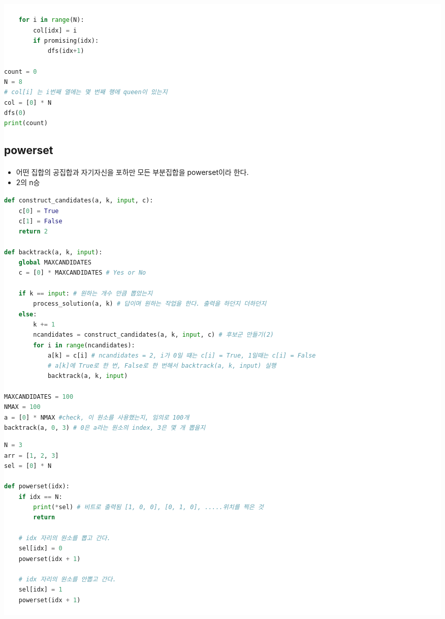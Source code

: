```python

    for i in range(N):
        col[idx] = i
        if promising(idx):
            dfs(idx+1)

count = 0
N = 8
# col[i] 는 i번째 열에는 몇 번째 행에 queen이 있는지
col = [0] * N
dfs(0)
print(count)
```



## powerset

* 어떤 집합의 공집합과 자기자신을 포하만 모든 부분집합을 powerset이라 한다.
* 2의 n승

```python
def construct_candidates(a, k, input, c):
    c[0] = True
    c[1] = False
    return 2

def backtrack(a, k, input):
    global MAXCANDIDATES
    c = [0] * MAXCANDIDATES # Yes or No
    
    if k == input: # 원하는 개수 만큼 뽑았는지
        process_solution(a, k) # 답이며 원하는 작업을 한다. 출력을 하던지 더하던지
    else:
        k += 1
        ncandidates = construct_candidates(a, k, input, c) # 후보군 만들기(2)
        for i in range(ncandidates):
            a[k] = c[i] # ncandidates = 2, i가 0일 떄는 c[i] = True, 1일때는 c[i] = False
            # a[k]에 True로 한 번, False로 한 번해서 backtrack(a, k, input) 실행
            backtrack(a, k, input)
            
MAXCANDIDATES = 100
NMAX = 100
a = [0] * NMAX #check, 이 원소를 사용했는지, 임의로 100개
backtrack(a, 0, 3) # 0은 a라는 원소의 index, 3은 몇 개 뽑을지
```

```python
N = 3
arr = [1, 2, 3]
sel = [0] * N

def powerset(idx):
    if idx == N:
        print(*sel) # 비트로 출력됨 [1, 0, 0], [0, 1, 0], .....위치를 찍은 것
        return
    
    # idx 자리의 원소를 뽑고 간다.
    sel[idx] = 0
    powerset(idx + 1)
    
    # idx 자리의 원소를 안뽑고 간다.
    sel[idx] = 1
    powerset(idx + 1)
    
```